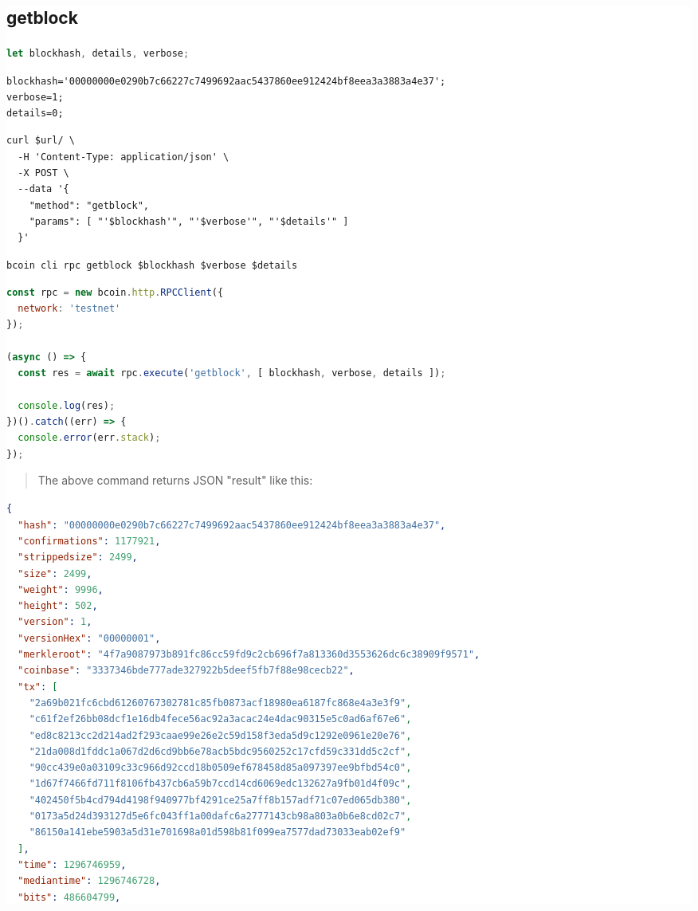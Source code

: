 ## getblock

```javascript
let blockhash, details, verbose;
```

```shell--vars
blockhash='00000000e0290b7c66227c7499692aac5437860ee912424bf8eea3a3883a4e37';
verbose=1;
details=0;
```

```shell--curl
curl $url/ \
  -H 'Content-Type: application/json' \
  -X POST \
  --data '{
    "method": "getblock",
    "params": [ "'$blockhash'", "'$verbose'", "'$details'" ]
  }'
```

```shell--cli
bcoin cli rpc getblock $blockhash $verbose $details
```

```javascript
const rpc = new bcoin.http.RPCClient({
  network: 'testnet'
});

(async () => {
  const res = await rpc.execute('getblock', [ blockhash, verbose, details ]);

  console.log(res);
})().catch((err) => {
  console.error(err.stack);
});
```

> The above command returns JSON "result" like this:

```json
{
  "hash": "00000000e0290b7c66227c7499692aac5437860ee912424bf8eea3a3883a4e37",
  "confirmations": 1177921,
  "strippedsize": 2499,
  "size": 2499,
  "weight": 9996,
  "height": 502,
  "version": 1,
  "versionHex": "00000001",
  "merkleroot": "4f7a9087973b891fc86cc59fd9c2cb696f7a813360d3553626dc6c38909f9571",
  "coinbase": "3337346bde777ade327922b5deef5fb7f88e98cecb22",
  "tx": [
    "2a69b021fc6cbd61260767302781c85fb0873acf18980ea6187fc868e4a3e3f9",
    "c61f2ef26bb08dcf1e16db4fece56ac92a3acac24e4dac90315e5c0ad6af67e6",
    "ed8c8213cc2d214ad2f293caae99e26e2c59d158f3eda5d9c1292e0961e20e76",
    "21da008d1fddc1a067d2d6cd9bb6e78acb5bdc9560252c17cfd59c331dd5c2cf",
    "90cc439e0a03109c33c966d92ccd18b0509ef678458d85a097397ee9bfbd54c0",
    "1d67f7466fd711f8106fb437cb6a59b7ccd14cd6069edc132627a9fb01d4f09c",
    "402450f5b4cd794d4198f940977bf4291ce25a7ff8b157adf71c07ed065db380",
    "0173a5d24d393127d5e6fc043ff1a00dafc6a2777143cb98a803a0b6e8cd02c7",
    "86150a141ebe5903a5d31e701698a01d598b81f099ea7577dad73033eab02ef9"
  ],
  "time": 1296746959,
  "mediantime": 1296746728,
  "bits": 486604799,
```